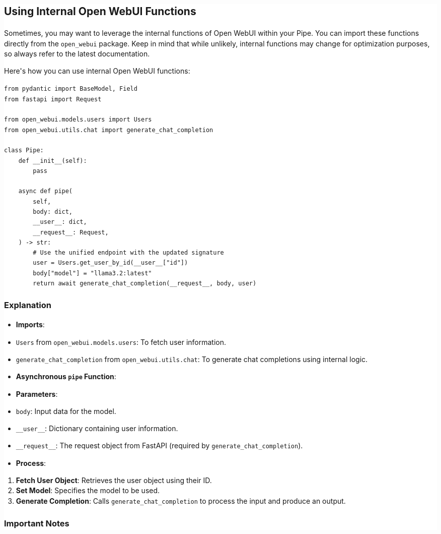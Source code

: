 
## Using Internal Open WebUI Functions​

Sometimes, you may want to leverage the internal functions of Open WebUI within your Pipe. You can import these functions directly from the `open_webui` package. Keep in mind that while unlikely, internal functions may change for optimization purposes, so always refer to the latest documentation.

Here's how you can use internal Open WebUI functions:

```prism
from pydantic import BaseModel, Field
from fastapi import Request

from open_webui.models.users import Users
from open_webui.utils.chat import generate_chat_completion

class Pipe:
    def __init__(self):
        pass

    async def pipe(
        self,
        body: dict,
        __user__: dict,
        __request__: Request,
    ) -> str:
        # Use the unified endpoint with the updated signature
        user = Users.get_user_by_id(__user__["id"])
        body["model"] = "llama3.2:latest"
        return await generate_chat_completion(__request__, body, user)
```

### Explanation​

- **Imports**:

- `Users` from `open_webui.models.users`: To fetch user information.
- `generate_chat_completion` from `open_webui.utils.chat`: To generate chat completions using internal logic.
- **Asynchronous `pipe` Function**:

- **Parameters**:
- `body`: Input data for the model.
- `__user__`: Dictionary containing user information.
- `__request__`: The request object from FastAPI (required by `generate_chat_completion`).
- **Process**:
1. **Fetch User Object**: Retrieves the user object using their ID.
2. **Set Model**: Specifies the model to be used.
3. **Generate Completion**: Calls `generate_chat_completion` to process the input and produce an output.

### Important Notes​
